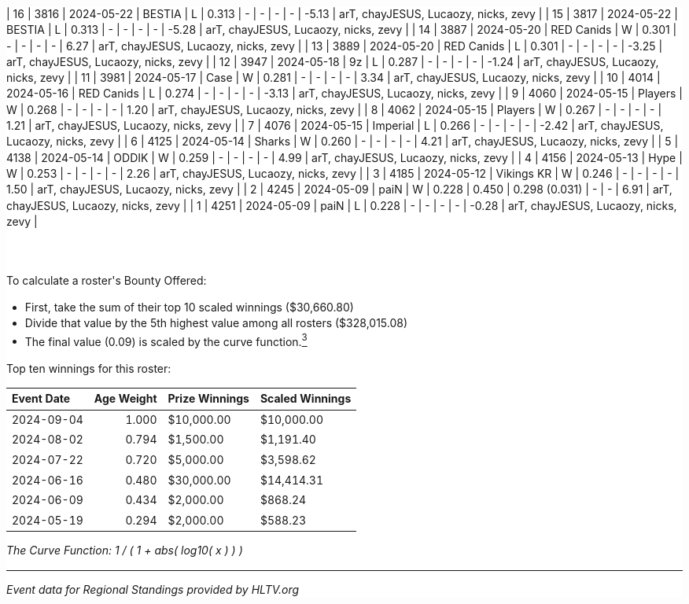 |           16 |     3816 | 2024-05-22 | BESTIA         | L   | 0.313      | -            | -                | -                | -         |    -5.13 | arT, chayJESUS, Lucaozy, nicks, zevy |
|           15 |     3817 | 2024-05-22 | BESTIA         | L   | 0.313      | -            | -                | -                | -         |    -5.28 | arT, chayJESUS, Lucaozy, nicks, zevy |
|           14 |     3887 | 2024-05-20 | RED Canids     | W   | 0.301      | -            | -                | -                | -         |     6.27 | arT, chayJESUS, Lucaozy, nicks, zevy |
|           13 |     3889 | 2024-05-20 | RED Canids     | L   | 0.301      | -            | -                | -                | -         |    -3.25 | arT, chayJESUS, Lucaozy, nicks, zevy |
|           12 |     3947 | 2024-05-18 | 9z             | L   | 0.287      | -            | -                | -                | -         |    -1.24 | arT, chayJESUS, Lucaozy, nicks, zevy |
|           11 |     3981 | 2024-05-17 | Case           | W   | 0.281      | -            | -                | -                | -         |     3.34 | arT, chayJESUS, Lucaozy, nicks, zevy |
|           10 |     4014 | 2024-05-16 | RED Canids     | L   | 0.274      | -            | -                | -                | -         |    -3.13 | arT, chayJESUS, Lucaozy, nicks, zevy |
|            9 |     4060 | 2024-05-15 | Players        | W   | 0.268      | -            | -                | -                | -         |     1.20 | arT, chayJESUS, Lucaozy, nicks, zevy |
|            8 |     4062 | 2024-05-15 | Players        | W   | 0.267      | -            | -                | -                | -         |     1.21 | arT, chayJESUS, Lucaozy, nicks, zevy |
|            7 |     4076 | 2024-05-15 | Imperial       | L   | 0.266      | -            | -                | -                | -         |    -2.42 | arT, chayJESUS, Lucaozy, nicks, zevy |
|            6 |     4125 | 2024-05-14 | Sharks         | W   | 0.260      | -            | -                | -                | -         |     4.21 | arT, chayJESUS, Lucaozy, nicks, zevy |
|            5 |     4138 | 2024-05-14 | ODDIK          | W   | 0.259      | -            | -                | -                | -         |     4.99 | arT, chayJESUS, Lucaozy, nicks, zevy |
|            4 |     4156 | 2024-05-13 | Hype           | W   | 0.253      | -            | -                | -                | -         |     2.26 | arT, chayJESUS, Lucaozy, nicks, zevy |
|            3 |     4185 | 2024-05-12 | Vikings KR     | W   | 0.246      | -            | -                | -                | -         |     1.50 | arT, chayJESUS, Lucaozy, nicks, zevy |
|            2 |     4245 | 2024-05-09 | paiN           | W   | 0.228      | 0.450        | 0.298 (0.031)    | -                | -         |     6.91 | arT, chayJESUS, Lucaozy, nicks, zevy |
|            1 |     4251 | 2024-05-09 | paiN           | L   | 0.228      | -            | -                | -                | -         |    -0.28 | arT, chayJESUS, Lucaozy, nicks, zevy |

<br />
<span id="table2"></span><br />
To calculate a roster's Bounty Offered:<br />

- First, take the sum of their top 10 scaled winnings ($30,660.80)
- Divide that value by the 5th highest value among all rosters ($328,015.08)
- The final value (0.09) is scaled by the curve function.[<sup>3</sup>](#curveFunction)

Top ten winnings for this roster:<br />

| Event Date | Age Weight | Prize Winnings | Scaled Winnings |
| :- | -: | :- | :- |
| 2024-09-04 |      1.000 | $10,000.00     | $10,000.00      |
| 2024-08-02 |      0.794 | $1,500.00      | $1,191.40       |
| 2024-07-22 |      0.720 | $5,000.00      | $3,598.62       |
| 2024-06-16 |      0.480 | $30,000.00     | $14,414.31      |
| 2024-06-09 |      0.434 | $2,000.00      | $868.24         |
| 2024-05-19 |      0.294 | $2,000.00      | $588.23         |


<span id="curveFunction"></span>_The Curve Function: 1 / ( 1 + abs( log10( x ) ) )_<br />

---
_Event data for Regional Standings provided by HLTV.org_<br />
